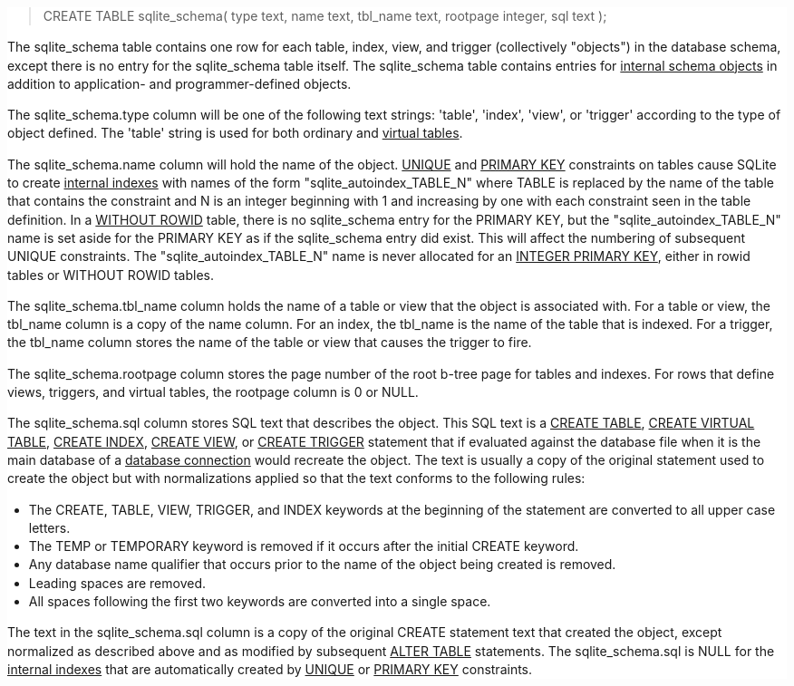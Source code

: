 > CREATE TABLE sqlite\_schema(
>   type text,
>   name text,
>   tbl\_name text,
>   rootpage integer,
>   sql text
> );

The sqlite\_schema table contains one row for each table, index, view, and trigger (collectively "objects") in the database schema, except there is no entry for the sqlite\_schema table itself. The sqlite\_schema table contains entries for [internal schema objects](fileformat2.html#intschema) in addition to application- and programmer-defined objects.

The sqlite\_schema.type column will be one of the following text strings: 'table', 'index', 'view', or 'trigger' according to the type of object defined. The 'table' string is used for both ordinary and [virtual tables](vtab.html).

The sqlite\_schema.name column will hold the name of the object. [UNIQUE](lang_createtable.html#uniqueconst) and [PRIMARY KEY](lang_createtable.html#primkeyconst) constraints on tables cause SQLite to create [internal indexes](fileformat2.html#intschema) with names of the form "sqlite\_autoindex\_TABLE\_N" where TABLE is replaced by the name of the table that contains the constraint and N is an integer beginning with 1 and increasing by one with each constraint seen in the table definition. In a [WITHOUT ROWID](withoutrowid.html) table, there is no sqlite\_schema entry for the PRIMARY KEY, but the "sqlite\_autoindex\_TABLE\_N" name is set aside for the PRIMARY KEY as if the sqlite\_schema entry did exist. This will affect the numbering of subsequent UNIQUE constraints. The "sqlite\_autoindex\_TABLE\_N" name is never allocated for an [INTEGER PRIMARY KEY](lang_createtable.html#rowid), either in rowid tables or WITHOUT ROWID tables.

The sqlite\_schema.tbl\_name column holds the name of a table or view that the object is associated with. For a table or view, the tbl\_name column is a copy of the name column. For an index, the tbl\_name is the name of the table that is indexed. For a trigger, the tbl\_name column stores the name of the table or view that causes the trigger to fire.

The sqlite\_schema.rootpage column stores the page number of the root b-tree page for tables and indexes. For rows that define views, triggers, and virtual tables, the rootpage column is 0 or NULL.

The sqlite\_schema.sql column stores SQL text that describes the object. This SQL text is a [CREATE TABLE](lang_createtable.html), [CREATE VIRTUAL TABLE](lang_createvtab.html), [CREATE INDEX](lang_createindex.html), [CREATE VIEW](lang_createview.html), or [CREATE TRIGGER](lang_createtrigger.html) statement that if evaluated against the database file when it is the main database of a [database connection](c3ref/sqlite3.html) would recreate the object. The text is usually a copy of the original statement used to create the object but with normalizations applied so that the text conforms to the following rules:

*   The CREATE, TABLE, VIEW, TRIGGER, and INDEX keywords at the beginning of the statement are converted to all upper case letters.
*   The TEMP or TEMPORARY keyword is removed if it occurs after the initial CREATE keyword.
*   Any database name qualifier that occurs prior to the name of the object being created is removed.
*   Leading spaces are removed.
*   All spaces following the first two keywords are converted into a single space.

The text in the sqlite\_schema.sql column is a copy of the original CREATE statement text that created the object, except normalized as described above and as modified by subsequent [ALTER TABLE](lang_altertable.html) statements. The sqlite\_schema.sql is NULL for the [internal indexes](fileformat2.html#intschema) that are automatically created by [UNIQUE](lang_createtable.html#uniqueconst) or [PRIMARY KEY](lang_createtable.html#primkeyconst) constraints.
